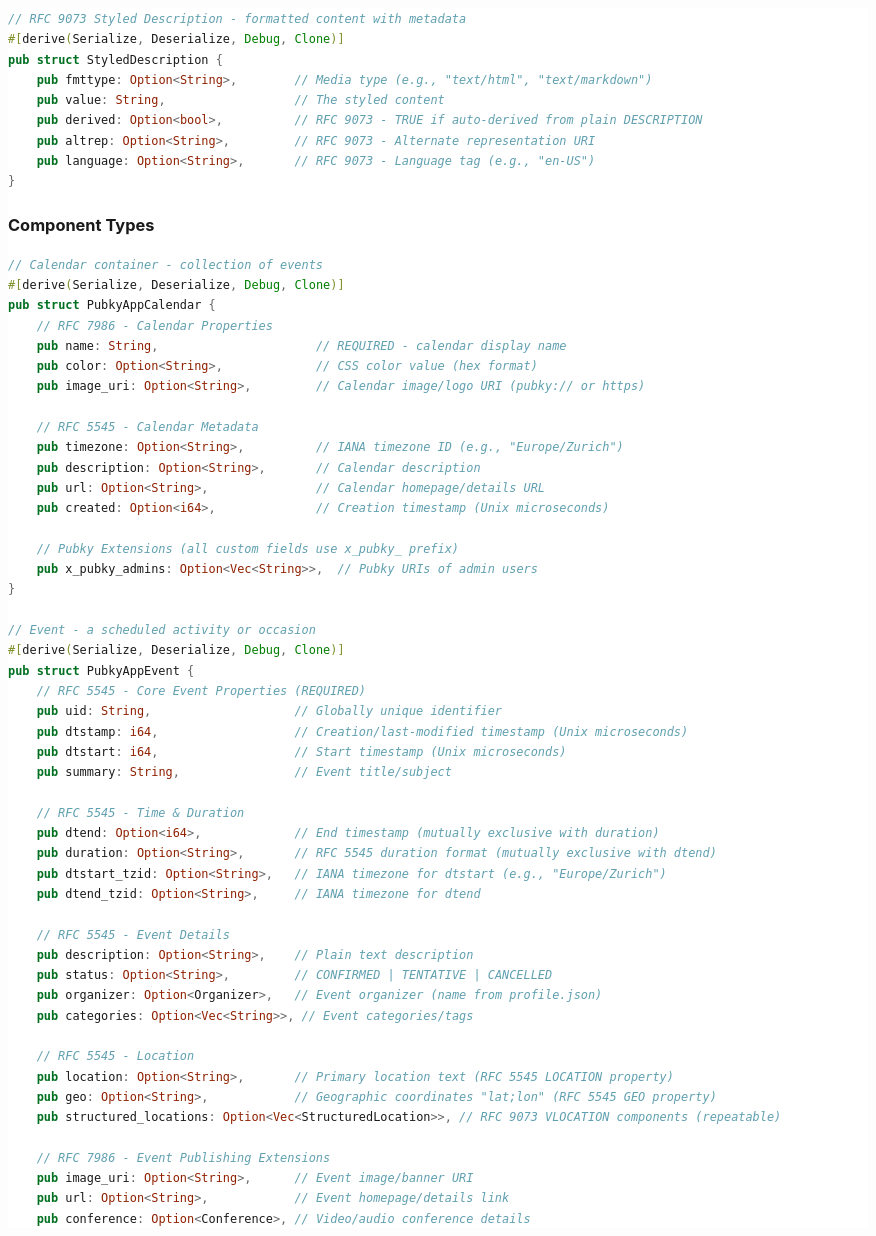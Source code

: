 ```rust
// RFC 9073 Styled Description - formatted content with metadata
#[derive(Serialize, Deserialize, Debug, Clone)]
pub struct StyledDescription {
    pub fmttype: Option<String>,        // Media type (e.g., "text/html", "text/markdown")
    pub value: String,                  // The styled content
    pub derived: Option<bool>,          // RFC 9073 - TRUE if auto-derived from plain DESCRIPTION
    pub altrep: Option<String>,         // RFC 9073 - Alternate representation URI
    pub language: Option<String>,       // RFC 9073 - Language tag (e.g., "en-US")
}
```

### Component Types

```rust
// Calendar container - collection of events
#[derive(Serialize, Deserialize, Debug, Clone)]
pub struct PubkyAppCalendar {
    // RFC 7986 - Calendar Properties
    pub name: String,                      // REQUIRED - calendar display name
    pub color: Option<String>,             // CSS color value (hex format)
    pub image_uri: Option<String>,         // Calendar image/logo URI (pubky:// or https)

    // RFC 5545 - Calendar Metadata
    pub timezone: Option<String>,          // IANA timezone ID (e.g., "Europe/Zurich")
    pub description: Option<String>,       // Calendar description
    pub url: Option<String>,               // Calendar homepage/details URL
    pub created: Option<i64>,              // Creation timestamp (Unix microseconds)

    // Pubky Extensions (all custom fields use x_pubky_ prefix)
    pub x_pubky_admins: Option<Vec<String>>,  // Pubky URIs of admin users
}

// Event - a scheduled activity or occasion
#[derive(Serialize, Deserialize, Debug, Clone)]
pub struct PubkyAppEvent {
    // RFC 5545 - Core Event Properties (REQUIRED)
    pub uid: String,                    // Globally unique identifier
    pub dtstamp: i64,                   // Creation/last-modified timestamp (Unix microseconds)
    pub dtstart: i64,                   // Start timestamp (Unix microseconds)
    pub summary: String,                // Event title/subject

    // RFC 5545 - Time & Duration
    pub dtend: Option<i64>,             // End timestamp (mutually exclusive with duration)
    pub duration: Option<String>,       // RFC 5545 duration format (mutually exclusive with dtend)
    pub dtstart_tzid: Option<String>,   // IANA timezone for dtstart (e.g., "Europe/Zurich")
    pub dtend_tzid: Option<String>,     // IANA timezone for dtend

    // RFC 5545 - Event Details
    pub description: Option<String>,    // Plain text description
    pub status: Option<String>,         // CONFIRMED | TENTATIVE | CANCELLED
    pub organizer: Option<Organizer>,   // Event organizer (name from profile.json)
    pub categories: Option<Vec<String>>, // Event categories/tags
    
    // RFC 5545 - Location
    pub location: Option<String>,       // Primary location text (RFC 5545 LOCATION property)
    pub geo: Option<String>,            // Geographic coordinates "lat;lon" (RFC 5545 GEO property)
    pub structured_locations: Option<Vec<StructuredLocation>>, // RFC 9073 VLOCATION components (repeatable)
    
    // RFC 7986 - Event Publishing Extensions
    pub image_uri: Option<String>,      // Event image/banner URI
    pub url: Option<String>,            // Event homepage/details link
    pub conference: Option<Conference>, // Video/audio conference details
```